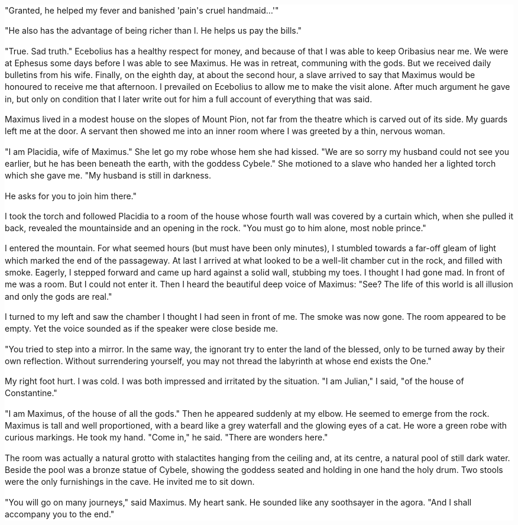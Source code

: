 "Granted, he helped my fever and banished 'pain's cruel handmaid…'"

"He also has the advantage of being richer than I. He helps us pay the bills."

"True. Sad truth." Ecebolius has a healthy respect for money, and because of that I was able to keep Oribasius near me. We were at Ephesus some days before I was able to see Maximus. He was in retreat, communing with the gods. But we received daily bulletins from his wife. Finally, on the eighth day, at about the second hour, a slave arrived to say that Maximus would be honoured to receive me that afternoon. I prevailed on Ecebolius to allow me to make the visit alone. After much argument he gave in, but only on condition that I later write out for him a full account of everything that was said.

Maximus lived in a modest house on the slopes of Mount Pion, not far from the theatre which is carved out of its side. My guards left me at the door. A servant then showed me into an inner room where I was greeted by a thin, nervous woman.

"I am Placidia, wife of Maximus." She let go my robe whose hem she had kissed. "We are so sorry my husband could not see you earlier, but he has been beneath the earth, with the goddess Cybele." She motioned to a slave who handed her a lighted torch which she gave me. "My husband is still in darkness.

He asks for you to join him there."

I took the torch and followed Placidia to a room of the house whose fourth wall was covered by a curtain which, when she pulled it back, revealed the mountainside and an opening in the rock. "You must go to him alone, most noble prince."

I entered the mountain. For what seemed hours \(but must have been only minutes\), I stumbled towards a far-off gleam of light which marked the end of the passageway. At last I arrived at what looked to be a well-lit chamber cut in the rock, and filled with smoke. Eagerly, I stepped forward and came up hard against a solid wall, stubbing my toes. I thought I had gone mad. In front of me was a room. But I could not enter it. Then I heard the beautiful deep voice of Maximus: "See? The life of this world is all illusion and only the gods are real."

I turned to my left and saw the chamber I thought I had seen in front of me. The smoke was now gone. The room appeared to be empty. Yet the voice sounded as if the speaker were close beside me.

"You tried to step into a mirror. In the same way, the ignorant try to enter the land of the blessed, only to be turned away by their own reflection. Without surrendering yourself, you may not thread the labyrinth at whose end exists the One."

My right foot hurt. I was cold. I was both impressed and irritated by the situation. "I am Julian," I said, "of the house of Constantine."

"I am Maximus, of the house of all the gods." Then he appeared suddenly at my elbow. He seemed to emerge from the rock. Maximus is tall and well proportioned, with a beard like a grey waterfall and the glowing eyes of a cat. He wore a green robe with curious markings. He took my hand. "Come in," he said. "There are wonders here."

The room was actually a natural grotto with stalactites hanging from the ceiling and, at its centre, a natural pool of still dark water. Beside the pool was a bronze statue of Cybele, showing the goddess seated and holding in one hand the holy drum. Two stools were the only furnishings in the cave. He invited me to sit down.

"You will go on many journeys," said Maximus. My heart sank. He sounded like any soothsayer in the agora. "And I shall accompany you to the end."
